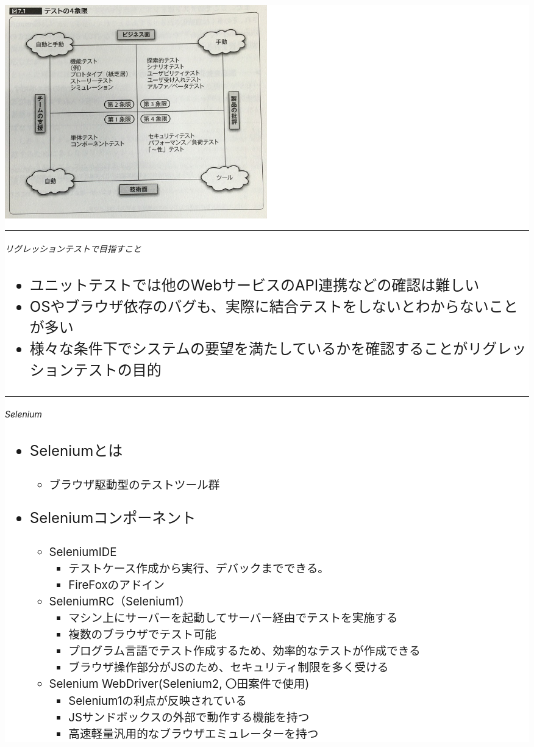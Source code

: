 <img src=images/2.1.jpg height=350px>
</div>

---
###### リグレッションテストで目指すこと

<div style="font-size: 18pt">

* ユニットテストでは他のWebサービスのAPI連携などの確認は難しい
* OSやブラウザ依存のバグも、実際に結合テストをしないとわからないことが多い
* 様々な条件下でシステムの要望を満たしているかを確認することがリグレッションテストの目的

</div>

---
###### Selenium

<div style="font-size: 18pt">

* Seleniumとは
	<div style="font-size: 14pt">
    
    * ブラウザ駆動型のテストツール群
    </div>

* Seleniumコンポーネント
	<div style="font-size: 14pt">
    
	* SeleniumIDE
		* テストケース作成から実行、デバックまでできる。
		* FireFoxのアドイン
	* SeleniumRC（Selenium1）
		* マシン上にサーバーを起動してサーバー経由でテストを実施する
		* 複数のブラウザでテスト可能
		* プログラム言語でテスト作成するため、効率的なテストが作成できる
		* ブラウザ操作部分がJSのため、セキュリティ制限を多く受ける
	* Selenium WebDriver(Selenium2, 〇田案件で使用)
		* Selenium1の利点が反映されている
		* JSサンドボックスの外部で動作する機能を持つ
		* 高速軽量汎用的なブラウザエミュレーターを持つ
	</div>
</div>
